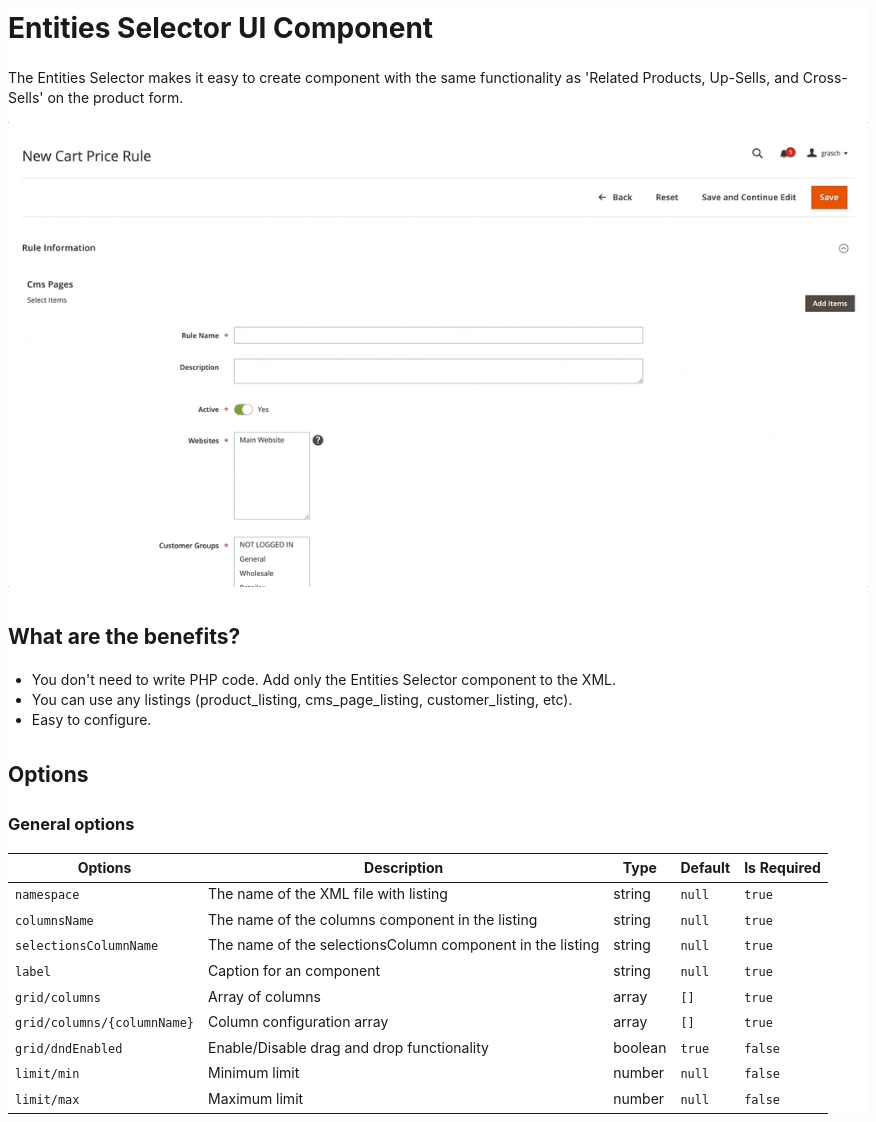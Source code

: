 <h1>Entities Selector UI Component</h1>

The Entities Selector makes it easy to create component with the same functionality as 'Related Products, Up-Sells, and Cross-Sells' on the product form.

![](demo.gif)

## What are the benefits?
- You don't need to write PHP code. Add only the Entities Selector component to the XML.
- You can use any listings (product_listing, cms_page_listing, customer_listing, etc).
- Easy to configure.

## Options
### General options
Options | Description                                               | Type    | Default | Is Required
--- |-----------------------------------------------------------|---------|---------| --- 
`namespace` | The name of the XML file with listing                     | string  | `null`  | `true`
`columnsName` | The name of the columns component in the listing          | string  | `null`  | `true`
`selectionsColumnName` | The name of the selectionsColumn component in the listing | string  | `null`  | `true`
`label` | Caption for an component                                  | string  | `null`  | `true`
`grid/columns` | Array of columns                                          | array   | `[]`    | `true`
`grid/columns/{columnName}` | Column configuration array                                | array   | `[]`    | `true`
`grid/dndEnabled` | Enable/Disable drag and drop functionality                | boolean | `true`  | `false`
`limit/min` | Minimum limit                                             | number  | `null`  | `false`
`limit/max` | Maximum limit                                | number | `null`  | `false`
